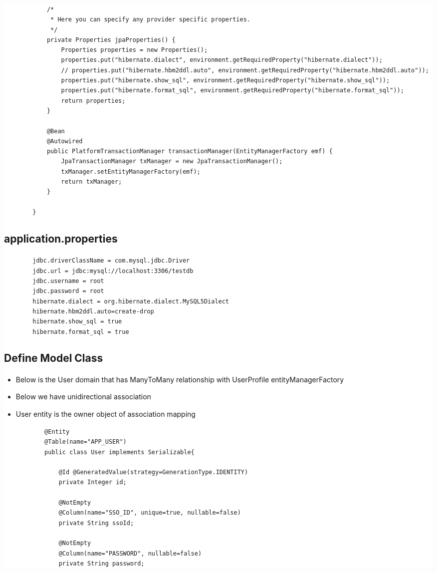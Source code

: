 				/*
				 * Here you can specify any provider specific properties.
				 */
				private Properties jpaProperties() {
					Properties properties = new Properties();
					properties.put("hibernate.dialect", environment.getRequiredProperty("hibernate.dialect"));
					// properties.put("hibernate.hbm2ddl.auto", environment.getRequiredProperty("hibernate.hbm2ddl.auto"));
					properties.put("hibernate.show_sql", environment.getRequiredProperty("hibernate.show_sql"));
					properties.put("hibernate.format_sql", environment.getRequiredProperty("hibernate.format_sql"));
					return properties;
				}
			 
				@Bean
				@Autowired
				public PlatformTransactionManager transactionManager(EntityManagerFactory emf) {
					JpaTransactionManager txManager = new JpaTransactionManager();
					txManager.setEntityManagerFactory(emf);
					return txManager;
				}
			 
			}


## application.properties
				
			jdbc.driverClassName = com.mysql.jdbc.Driver
			jdbc.url = jdbc:mysql://localhost:3306/testdb
			jdbc.username = root
			jdbc.password = root
			hibernate.dialect = org.hibernate.dialect.MySQL5Dialect
			hibernate.hbm2ddl.auto=create-drop
			hibernate.show_sql = true
			hibernate.format_sql = true
						
## Define Model Class

-	Below is the User domain that has ManyToMany relationship with UserProfile entityManagerFactory
-	Below we have unidirectional association
-	User entity is the owner object of association mapping


				@Entity
				@Table(name="APP_USER")
				public class User implements Serializable{
				 
					@Id @GeneratedValue(strategy=GenerationType.IDENTITY)
					private Integer id;
				 
					@NotEmpty
					@Column(name="SSO_ID", unique=true, nullable=false)
					private String ssoId;
					 
					@NotEmpty
					@Column(name="PASSWORD", nullable=false)
					private String password;
						 